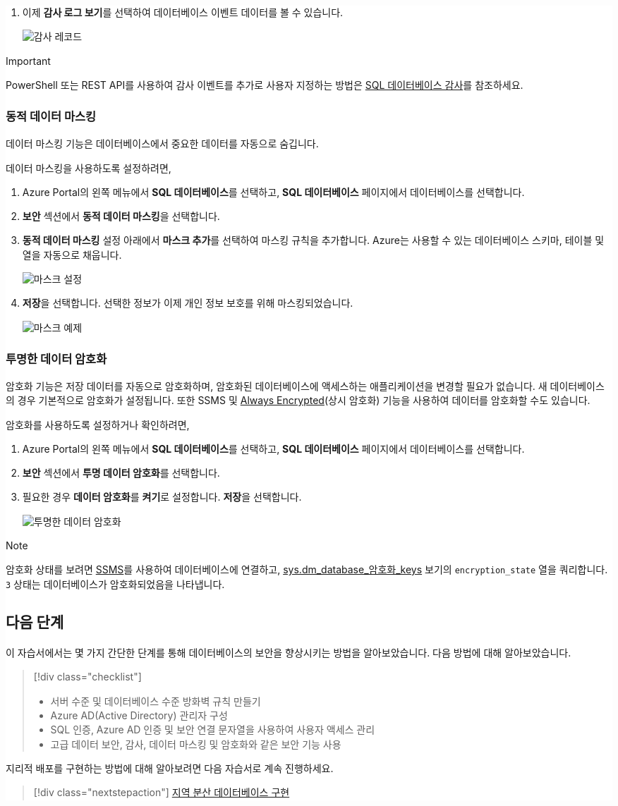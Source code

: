 1. 이제 **감사 로그 보기**를 선택하여 데이터베이스 이벤트 데이터를 볼 수 있습니다.

    ![감사 레코드](./media/sql-database-security-tutorial/audit-records.png)

> [!IMPORTANT]
> PowerShell 또는 REST API를 사용하여 감사 이벤트를 추가로 사용자 지정하는 방법은 [SQL 데이터베이스 감사](sql-database-auditing.md)를 참조하세요.

### <a name="dynamic-data-masking"></a>동적 데이터 마스킹

데이터 마스킹 기능은 데이터베이스에서 중요한 데이터를 자동으로 숨깁니다.

데이터 마스킹을 사용하도록 설정하려면,

1. Azure Portal의 왼쪽 메뉴에서 **SQL 데이터베이스**를 선택하고, **SQL 데이터베이스** 페이지에서 데이터베이스를 선택합니다.

1. **보안**  섹션에서 **동적 데이터 마스킹**을 선택합니다.

1. **동적 데이터 마스킹** 설정 아래에서 **마스크 추가**를 선택하여 마스킹 규칙을 추가합니다. Azure는 사용할 수 있는 데이터베이스 스키마, 테이블 및 열을 자동으로 채웁니다.

    ![마스크 설정](./media/sql-database-security-tutorial/mask-settings.png)

1. **저장**을 선택합니다. 선택한 정보가 이제 개인 정보 보호를 위해 마스킹되었습니다.

    ![마스크 예제](./media/sql-database-security-tutorial/mask-query.png)

### <a name="transparent-data-encryption"></a>투명한 데이터 암호화

암호화 기능은 저장 데이터를 자동으로 암호화하며, 암호화된 데이터베이스에 액세스하는 애플리케이션을 변경할 필요가 없습니다. 새 데이터베이스의 경우 기본적으로 암호화가 설정됩니다. 또한 SSMS 및 [Always Encrypted](sql-database-always-encrypted.md)(상시 암호화) 기능을 사용하여 데이터를 암호화할 수도 있습니다.

암호화를 사용하도록 설정하거나 확인하려면,

1. Azure Portal의 왼쪽 메뉴에서 **SQL 데이터베이스**를 선택하고, **SQL 데이터베이스** 페이지에서 데이터베이스를 선택합니다.

1. **보안** 섹션에서 **투명 데이터 암호화**를 선택합니다.

1. 필요한 경우 **데이터 암호화**를 **켜기**로 설정합니다. **저장**을 선택합니다.

    ![투명한 데이터 암호화](./media/sql-database-security-tutorial/encryption-settings.png)

> [!NOTE]
> 암호화 상태를 보려면 [SSMS](./sql-database-connect-query-ssms.md)를 사용하여 데이터베이스에 연결하고, [sys.dm_database_암호화_keys](/sql/relational-databases/system-dynamic-management-views/sys-dm-database-encryption-keys-transact-sql) 보기의 `encryption_state` 열을 쿼리합니다. `3` 상태는 데이터베이스가 암호화되었음을 나타냅니다.

## <a name="next-steps"></a>다음 단계

이 자습서에서는 몇 가지 간단한 단계를 통해 데이터베이스의 보안을 향상시키는 방법을 알아보았습니다. 다음 방법에 대해 알아보았습니다.

> [!div class="checklist"]
> - 서버 수준 및 데이터베이스 수준 방화벽 규칙 만들기
> - Azure AD(Active Directory) 관리자 구성
> - SQL 인증, Azure AD 인증 및 보안 연결 문자열을 사용하여 사용자 액세스 관리
> - 고급 데이터 보안, 감사, 데이터 마스킹 및 암호화와 같은 보안 기능 사용

지리적 배포를 구현하는 방법에 대해 알아보려면 다음 자습서로 계속 진행하세요.

> [!div class="nextstepaction"]
>[지역 분산 데이터베이스 구현](sql-database-implement-geo-distributed-database.md)
